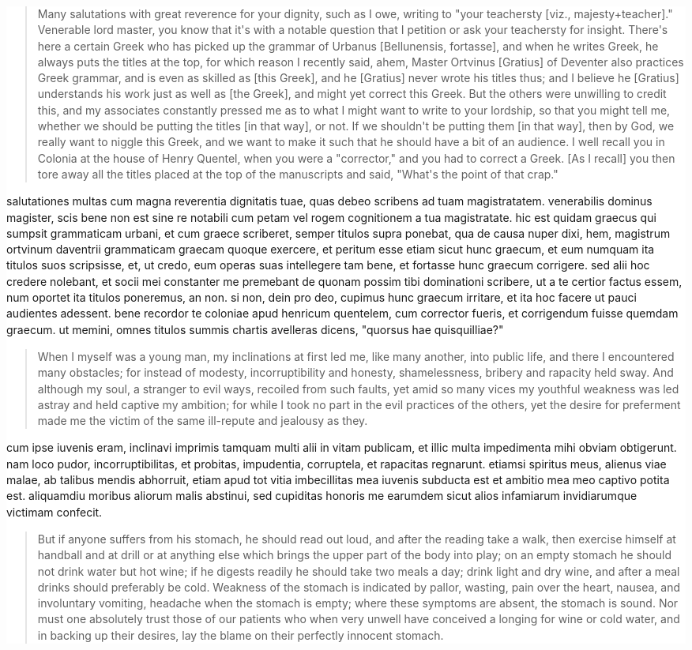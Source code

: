 
> Many salutations with great reverence for your dignity, such as I owe,
> writing to "your teachersty [viz., majesty+teacher]." Venerable lord master,
> you know that it's with a notable question that I petition or ask your
> teachersty for insight. There's here a certain Greek who has picked up the
> grammar of Urbanus [Bellunensis, fortasse], and when he writes Greek, he
> always puts the titles at the top, for which reason I recently said, ahem,
> Master Ortvinus [Gratius] of Deventer also practices Greek grammar, and is
> even as skilled as [this Greek], and he [Gratius] never wrote his titles
> thus; and I believe he [Gratius] understands his work just as well as [the
> Greek], and might yet correct this Greek. 
> But the others were unwilling to
> credit this, and my associates constantly pressed me as to what I might want
> to write to your lordship, so that you might tell me, whether we should be
> putting the titles [in that way], or not. If we shouldn't be putting them [in
> that way], then by God, we really want to niggle this Greek, and we want to
> make it such that he should have a bit of an audience. I well recall you in
> Colonia at the house of Henry Quentel, when you were a "corrector," and you
> had to correct a Greek. [As I recall] you then tore away all the titles
> placed at the top of the manuscripts and said, "What's the point of that crap."

salutationes multas cum magna reverentia dignitatis tuae, quas debeo scribens ad tuam magistratatem. venerabilis dominus magister, scis bene non est sine re notabili cum petam vel rogem cognitionem a tua magistratate. hic est quidam graecus qui sumpsit grammaticam urbani, et cum graece scriberet, semper titulos supra ponebat, qua de causa nuper dixi, hem, magistrum ortvinum daventrii grammaticam graecam quoque exercere, et peritum esse etiam sicut hunc graecum, et eum numquam ita titulos suos scripsisse, et, ut credo, eum operas suas intellegere tam bene, et fortasse hunc graecum corrigere. sed alii hoc credere nolebant, et socii mei constanter me premebant de quonam possim tibi dominationi scribere, ut a te certior factus essem, num oportet ita titulos poneremus, an non. si non, dein pro deo, cupimus hunc graecum irritare, et ita hoc facere ut pauci audientes adessent. bene recordor te coloniae apud henricum quentelem, cum corrector fueris, et corrigendum fuisse quemdam graecum. ut memini, omnes titulos summis chartis avelleras dicens, "quorsus hae quisquilliae?"

> When I myself was a young man, my inclinations at first led me, like many
> another, into public life, and there I encountered many obstacles; for
> instead of modesty, incorruptibility and honesty, shamelessness, bribery and
> rapacity held sway. And although my soul, a stranger to evil ways, recoiled
> from such faults, yet amid so many vices my youthful weakness was led astray
> and held captive my ambition; for while I took no part in the evil practices
> of the others, yet the desire for preferment made me the victim of the same
> ill-repute and jealousy as they.

cum ipse iuvenis eram, inclinavi imprimis tamquam multi alii in vitam publicam, et illic multa impedimenta mihi obviam obtigerunt. nam loco pudor, incorruptibilitas, et probitas, impudentia, corruptela, et rapacitas regnarunt. etiamsi spiritus meus, alienus viae malae, ab talibus mendis abhorruit, etiam apud tot vitia imbecillitas mea iuvenis subducta est et ambitio mea meo captivo potita est. aliquamdiu moribus aliorum malis abstinui, sed cupiditas honoris me earumdem sicut alios infamiarum invidiarumque victimam confecit.

> But if anyone suffers from his stomach, he should read out loud, and after
> the reading take a walk, then exercise himself at handball and at drill or at
> anything else which brings the upper part of the body into play; on an empty
> stomach he should not drink water but hot wine; if he digests readily he
> should take two meals a day; drink light and dry wine, and after a meal
> drinks should preferably be cold. Weakness of the stomach is indicated by
> pallor, wasting, pain over the heart, nausea, and involuntary vomiting,
> headache when the stomach is empty; where these symptoms are absent, the
> stomach is sound. Nor must one absolutely trust those of our patients who
> when very unwell have conceived a longing for wine or cold water, and in
> backing up their desires, lay the blame on their perfectly innocent stomach.

